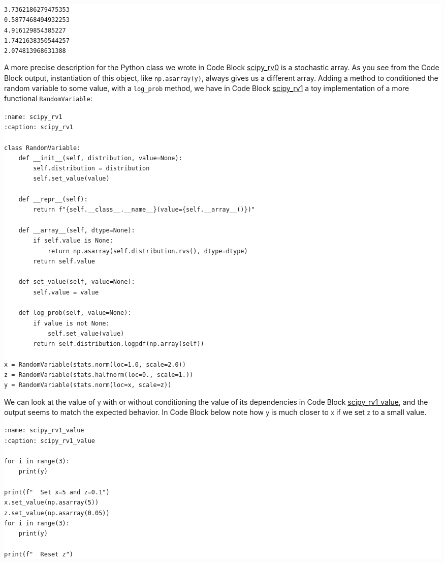 ```none
3.7362186279475353
0.5877468494932253
4.916129854385227
1.7421638350544257
2.074813968631388
```

A more precise description for the Python class we wrote in Code Block
[scipy_rv0](scipy_rv0) is a stochastic array. As you see
from the Code Block output, instantiation of this object, like
`np.asarray(y)`, always gives us a different array. Adding a method to
conditioned the random variable to some value, with a `log_prob` method,
we have in Code Block [scipy_rv1](scipy_rv1) a toy
implementation of a more functional `RandomVariable`:

```{code-block} python
:name: scipy_rv1
:caption: scipy_rv1

class RandomVariable:
    def __init__(self, distribution, value=None):
        self.distribution = distribution
        self.set_value(value)
    
    def __repr__(self):
        return f"{self.__class__.__name__}(value={self.__array__()})"

    def __array__(self, dtype=None):
        if self.value is None:
            return np.asarray(self.distribution.rvs(), dtype=dtype)
        return self.value

    def set_value(self, value=None):
        self.value = value
    
    def log_prob(self, value=None):
        if value is not None:
            self.set_value(value)
        return self.distribution.logpdf(np.array(self))

x = RandomVariable(stats.norm(loc=1.0, scale=2.0))
z = RandomVariable(stats.halfnorm(loc=0., scale=1.))
y = RandomVariable(stats.norm(loc=x, scale=z))
```

We can look at the value of `y` with or without conditioning the value
of its dependencies in Code Block
[scipy_rv1_value](scipy_rv1_value), and the output seems
to match the expected behavior. In Code Block below note how `y` is much
closer to `x` if we set `z` to a small value.

```{code-block} python
:name: scipy_rv1_value
:caption: scipy_rv1_value

for i in range(3):
    print(y)

print(f"  Set x=5 and z=0.1")
x.set_value(np.asarray(5))
z.set_value(np.asarray(0.05))
for i in range(3):
    print(y)

print(f"  Reset z")
```